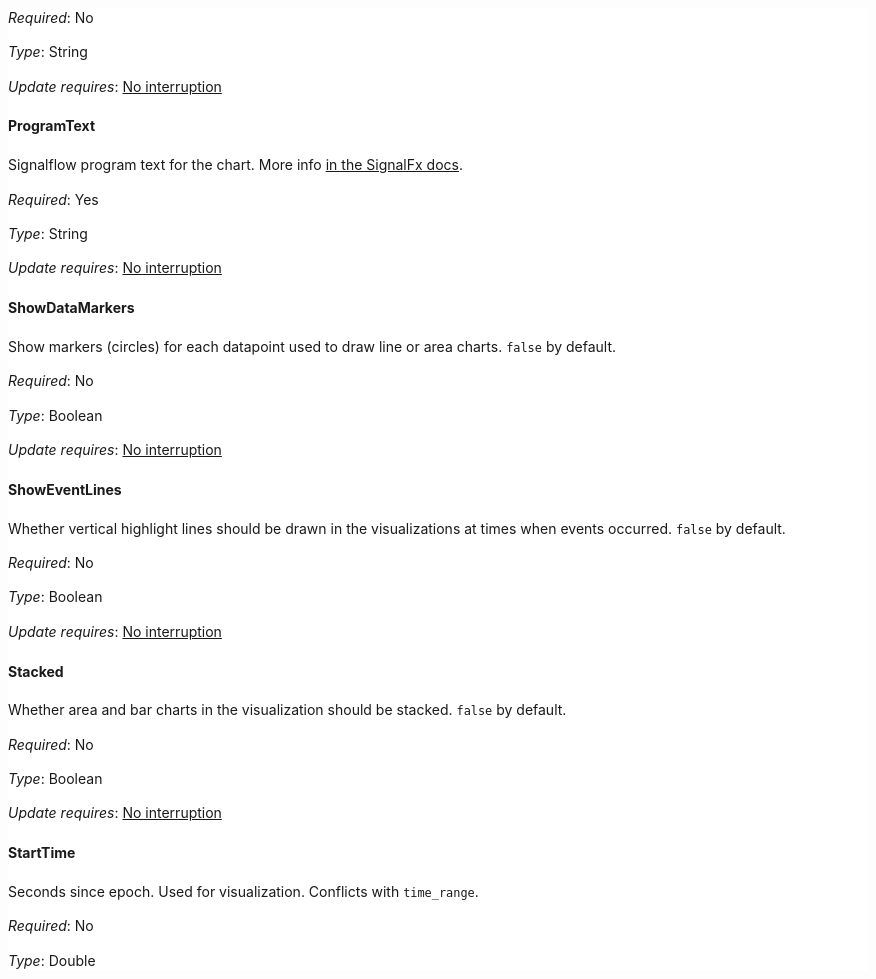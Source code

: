 _Required_: No

_Type_: String

_Update requires_: [No interruption](https://docs.aws.amazon.com/AWSCloudFormation/latest/UserGuide/using-cfn-updating-stacks-update-behaviors.html#update-no-interrupt)

#### ProgramText

Signalflow program text for the chart. More info [in the SignalFx docs](https://developers.signalfx.com/signalflow_analytics/signalflow_overview.html#_signalflow_programming_language).

_Required_: Yes

_Type_: String

_Update requires_: [No interruption](https://docs.aws.amazon.com/AWSCloudFormation/latest/UserGuide/using-cfn-updating-stacks-update-behaviors.html#update-no-interrupt)

#### ShowDataMarkers

Show markers (circles) for each datapoint used to draw line or area charts. `false` by default.

_Required_: No

_Type_: Boolean

_Update requires_: [No interruption](https://docs.aws.amazon.com/AWSCloudFormation/latest/UserGuide/using-cfn-updating-stacks-update-behaviors.html#update-no-interrupt)

#### ShowEventLines

Whether vertical highlight lines should be drawn in the visualizations at times when events occurred. `false` by default.

_Required_: No

_Type_: Boolean

_Update requires_: [No interruption](https://docs.aws.amazon.com/AWSCloudFormation/latest/UserGuide/using-cfn-updating-stacks-update-behaviors.html#update-no-interrupt)

#### Stacked

Whether area and bar charts in the visualization should be stacked. `false` by default.

_Required_: No

_Type_: Boolean

_Update requires_: [No interruption](https://docs.aws.amazon.com/AWSCloudFormation/latest/UserGuide/using-cfn-updating-stacks-update-behaviors.html#update-no-interrupt)

#### StartTime

Seconds since epoch. Used for visualization. Conflicts with `time_range`.

_Required_: No

_Type_: Double
